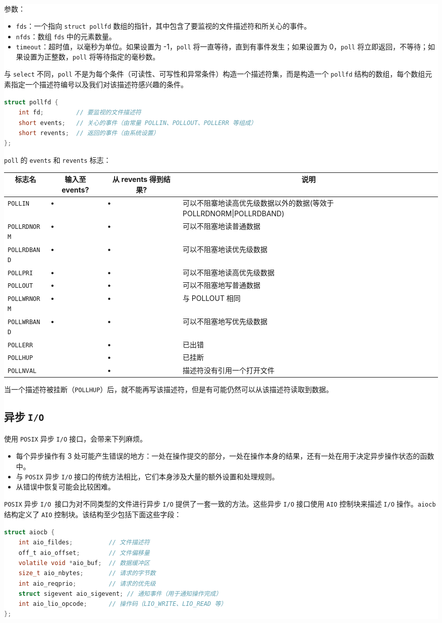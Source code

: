 参数：

- `fds`：一个指向 `struct pollfd` 数组的指针，其中包含了要监视的文件描述符和所关心的事件。
- `nfds`：数组 `fds` 中的元素数量。
- `timeout`：超时值，以毫秒为单位。如果设置为 -1，`poll` 将一直等待，直到有事件发生；如果设置为 0，`poll` 将立即返回，不等待；如果设置为正整数，`poll` 将等待指定的毫秒数。

与 `select` 不同，`poll` 不是为每个条件（可读性、可写性和异常条件）构造一个描述符集，而是构造一个 `pollfd` 结构的数组，每个数组元素指定一个描述符编号以及我们对该描述符感兴趣的条件。

```c
struct pollfd {
    int fd;         // 要监视的文件描述符
    short events;   // 关心的事件（由常量 POLLIN、POLLOUT、POLLERR 等组成）
    short revents;  // 返回的事件（由系统设置）
};
```

`poll` 的 `events` 和 `revents` 标志：

| 标志名       | 输入至 events? | 从 revents 得到结果? | 说明                                                                |
| ------------ | -------------- | -------------------- | ------------------------------------------------------------------- |
| `POLLIN`     | •              | •                    | 可以不阻寨地读高优先级数据以外的数据(等效于 POLLRDNORM\|POLLRDBAND) |
| `POLLRDNORM` | •              | •                    | 可以不阻塞地读普通数据                                              |
| `POLLRDBAND` | •              | •                    | 可以不阻塞地读优先级数据                                            |
| `POLLPRI`    | •              | •                    | 可以不阻塞地读高优先级数据                                          |
| `POLLOUT`    | •              | •                    | 可以不阻塞地写普通数据                                              |
| `POLLWRNORM` | •              | •                    | 与 POLLOUT 相同                                                     |
| `POLLWRBAND` | •              | •                    | 可以不阻塞地写优先级数据                                            |
| `POLLERR`    |                | •                    | 已出错                                                              |
| `POLLHUP`    |                | •                    | 已挂断                                                              |
| `POLLNVAL`   |                | •                    | 描述符没有引用一个打开文件                                          |

当一个描述符被挂断（`POLLHUP`）后，就不能再写该描述符，但是有可能仍然可以从该描述符读取到数据。

## 异步 `I/O`

使用 `POSIX` 异步 `I/O` 接口，会带来下列麻烦。

- 每个异步操作有 3 处可能产生错误的地方：一处在操作提交的部分，一处在操作本身的结果，还有一处在用于决定异步操作状态的函数中。
- 与 `POSIX` 异步 `I/O` 接口的传统方法相比，它们本身涉及大量的额外设置和处理规则。
- 从错误中恢复可能会比较困难。

`POSIX` 异步 `I/O `接口为对不同类型的文件进行异步 `I/O` 提供了一套一致的方法。这些异步 `I/O` 接口使用 `AIO` 控制块来描述 `I/O` 操作。`aiocb` 结构定义了 `AIO` 控制块。该结构至少包括下面这些字段：

```c
struct aiocb {
    int aio_fildes;          // 文件描述符
    off_t aio_offset;        // 文件偏移量
    volatile void *aio_buf;  // 数据缓冲区
    size_t aio_nbytes;       // 请求的字节数
    int aio_reqprio;         // 请求的优先级
    struct sigevent aio_sigevent; // 通知事件（用于通知操作完成）
    int aio_lio_opcode;      // 操作码（LIO_WRITE、LIO_READ 等）
};
```
